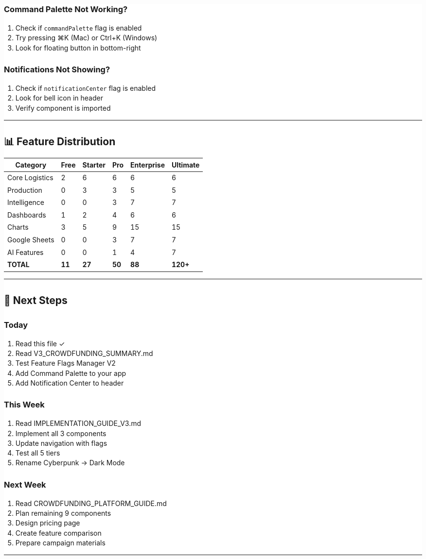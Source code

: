 ### Command Palette Not Working?
1. Check if `commandPalette` flag is enabled
2. Try pressing ⌘K (Mac) or Ctrl+K (Windows)
3. Look for floating button in bottom-right

### Notifications Not Showing?
1. Check if `notificationCenter` flag is enabled
2. Look for bell icon in header
3. Verify component is imported

---

## 📊 Feature Distribution

| Category | Free | Starter | Pro | Enterprise | Ultimate |
|----------|------|---------|-----|------------|----------|
| Core Logistics | 2 | 6 | 6 | 6 | 6 |
| Production | 0 | 3 | 3 | 5 | 5 |
| Intelligence | 0 | 0 | 3 | 7 | 7 |
| Dashboards | 1 | 2 | 4 | 6 | 6 |
| Charts | 3 | 5 | 9 | 15 | 15 |
| Google Sheets | 0 | 0 | 3 | 7 | 7 |
| AI Features | 0 | 0 | 1 | 4 | 7 |
| **TOTAL** | **11** | **27** | **50** | **88** | **120+** |

---

## 🎯 Next Steps

### Today
1. Read this file ✓
2. Read V3_CROWDFUNDING_SUMMARY.md
3. Test Feature Flags Manager V2
4. Add Command Palette to your app
5. Add Notification Center to header

### This Week
1. Read IMPLEMENTATION_GUIDE_V3.md
2. Implement all 3 components
3. Update navigation with flags
4. Test all 5 tiers
5. Rename Cyberpunk → Dark Mode

### Next Week
1. Read CROWDFUNDING_PLATFORM_GUIDE.md
2. Plan remaining 9 components
3. Design pricing page
4. Create feature comparison
5. Prepare campaign materials

---